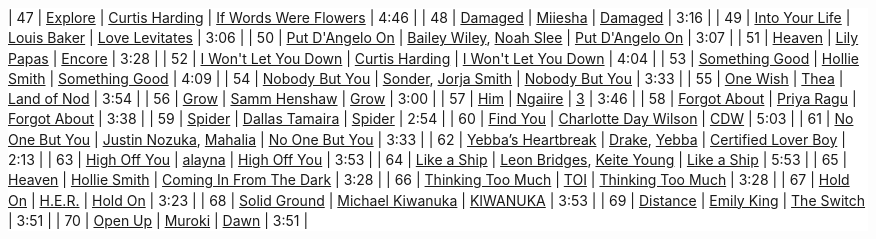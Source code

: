 | 47 | [Explore](https://open.spotify.com/track/15fow3n2T8cgsPH9FBItjL) | [Curtis Harding](https://open.spotify.com/artist/0CUpzKPDfIVzYqMn47jiV3) | [If Words Were Flowers](https://open.spotify.com/album/0msliOKoJh1aYmcpuEoBn2) | 4:46 |
| 48 | [Damaged](https://open.spotify.com/track/1Q15fOVSvuMbvgUddeMNVj) | [Miiesha](https://open.spotify.com/artist/1ehGGQnc7E28DNwhvnFuyL) | [Damaged](https://open.spotify.com/album/3sxDMHKPPqjQRpCOUNDw2z) | 3:16 |
| 49 | [Into Your Life](https://open.spotify.com/track/3M9lOw3yCJFDdMDOlD6qin) | [Louis Baker](https://open.spotify.com/artist/6cKB91cRebrHboAUTx5uUy) | [Love Levitates](https://open.spotify.com/album/6K81YVEBTnB8y2Qxj3w6Oa) | 3:06 |
| 50 | [Put D'Angelo On](https://open.spotify.com/track/1QJp8dIzUSg9c1pXLmqGNB) | [Bailey Wiley](https://open.spotify.com/artist/48mqgfPfJ8cyxGNNJ2jpSO), [Noah Slee](https://open.spotify.com/artist/2inX1svE5swPuIBIJdrFyo) | [Put D'Angelo On](https://open.spotify.com/album/1bzYIO6OIHcokJvgbAZj4s) | 3:07 |
| 51 | [Heaven](https://open.spotify.com/track/7EqgMVJIt8rUhf1OZJrxtx) | [Lily Papas](https://open.spotify.com/artist/2LDsVxtrG9fVXTNaL9oJNi) | [Encore](https://open.spotify.com/album/0yDrekG6pJ1jJyzc1wi9rK) | 3:28 |
| 52 | [I Won't Let You Down](https://open.spotify.com/track/32L9L0Hg4skEWlog49n1a3) | [Curtis Harding](https://open.spotify.com/artist/0CUpzKPDfIVzYqMn47jiV3) | [I Won't Let You Down](https://open.spotify.com/album/0MTBD4WKIES8BkS8rfSKnp) | 4:04 |
| 53 | [Something Good](https://open.spotify.com/track/1XTD8Q3s4tEfUWkkRSwVwy) | [Hollie Smith](https://open.spotify.com/artist/4cIp9eVnE7FyqDf0Eqfzcr) | [Something Good](https://open.spotify.com/album/69lbEKoFu1Th8r23Dd0eOJ) | 4:09 |
| 54 | [Nobody But You](https://open.spotify.com/track/6VFKuuqSbA1GpMEosUgTwQ) | [Sonder](https://open.spotify.com/artist/2ICR2m4hOBPhaYiZB3rnLW), [Jorja Smith](https://open.spotify.com/artist/1CoZyIx7UvdxT5c8UkMzHd) | [Nobody But You](https://open.spotify.com/album/0HaY1bBhaYUEXBOSva6Pf7) | 3:33 |
| 55 | [One Wish](https://open.spotify.com/track/4v2cHBzCtmkvWVWbZ4Rilu) | [Thea](https://open.spotify.com/artist/3MofB6MnXczVVUw6i94oFN) | [Land of Nod](https://open.spotify.com/album/7rzRftiKwTlCxFhZLmdyic) | 3:54 |
| 56 | [Grow](https://open.spotify.com/track/3jPd7hIM0feCje8ZbVu6en) | [Samm Henshaw](https://open.spotify.com/artist/1Q2mS59tFYLm2KGFoCgWN4) | [Grow](https://open.spotify.com/album/3wzVULwHGvLkwiDdTMGQMZ) | 3:00 |
| 57 | [Him](https://open.spotify.com/track/2B3Ny5pQjZKWwecdo7HL0B) | [Ngaiire](https://open.spotify.com/artist/0EMVeXueWGhcbbOvevDZPY) | [3](https://open.spotify.com/album/27DK5lf19A05UbL8a32zy1) | 3:46 |
| 58 | [Forgot About](https://open.spotify.com/track/3JnRyp1X0N1QxiaMwnXlEs) | [Priya Ragu](https://open.spotify.com/artist/6iZTyHbQWGzpiWoyI0zz9F) | [Forgot About](https://open.spotify.com/album/1KdLuqgmPBrrOtkqFDDvxe) | 3:38 |
| 59 | [Spider](https://open.spotify.com/track/2yfozOE8IyeOz8NLqmU0OT) | [Dallas Tamaira](https://open.spotify.com/artist/7kA1tgOWHU6o4KedxlOStt) | [Spider](https://open.spotify.com/album/6BLGrbjxYgMxugvnOJLfxx) | 2:54 |
| 60 | [Find You](https://open.spotify.com/track/0xj5upFN9assCNNS01X3PR) | [Charlotte Day Wilson](https://open.spotify.com/artist/3GQboECxDT1xqPPWC30p7v) | [CDW](https://open.spotify.com/album/6gCycQSo1Yp503MXyvzSF9) | 5:03 |
| 61 | [No One But You](https://open.spotify.com/track/7LSypGB8lN2LbdizzUzzgL) | [Justin Nozuka](https://open.spotify.com/artist/1uquUYtkdKei0zuhBY9P0t), [Mahalia](https://open.spotify.com/artist/16rCzZOMQX7P8Kmn5YKexI) | [No One But You](https://open.spotify.com/album/4DlUVB5ZqzYYB11YoHonsR) | 3:33 |
| 62 | [Yebba’s Heartbreak](https://open.spotify.com/track/1PDP7mLiAMwhfmgIwzhOm2) | [Drake](https://open.spotify.com/artist/3TVXtAsR1Inumwj472S9r4), [Yebba](https://open.spotify.com/artist/1ooV8YZC1KbpEcrmI8WH0F) | [Certified Lover Boy](https://open.spotify.com/album/3SpBlxme9WbeQdI9kx7KAV) | 2:13 |
| 63 | [High Off You](https://open.spotify.com/track/0Tac3CLKtrgDgoNipYyZaw) | [alayna](https://open.spotify.com/artist/7JwNWaTv4y9WNJCihQFHpv) | [High Off You](https://open.spotify.com/album/0okhOL15AUDSqpKFi9CHcu) | 3:53 |
| 64 | [Like a Ship](https://open.spotify.com/track/2g6aIBdprkYt5mNFjY6HAz) | [Leon Bridges](https://open.spotify.com/artist/3qnGvpP8Yth1AqSBMqON5x), [Keite Young](https://open.spotify.com/artist/2euNKUC2iR9HRDVjLbhNdn) | [Like a Ship](https://open.spotify.com/album/3FEpG0GuwgCz8wNBkmQY7I) | 5:53 |
| 65 | [Heaven](https://open.spotify.com/track/6zTKXx4SE7FjwWx7CAzArx) | [Hollie Smith](https://open.spotify.com/artist/4cIp9eVnE7FyqDf0Eqfzcr) | [Coming In From The Dark](https://open.spotify.com/album/0tjAAn3o0FPW3Fmqxf8ogq) | 3:28 |
| 66 | [Thinking Too Much](https://open.spotify.com/track/7ES4KuLdHnkBRFqWsQua8r) | [TOI](https://open.spotify.com/artist/6AdX4TgEt0fYWoRqvHi81A) | [Thinking Too Much](https://open.spotify.com/album/5gQlfc5Uk8txY9bAH0TIaQ) | 3:28 |
| 67 | [Hold On](https://open.spotify.com/track/0zcRUprLKw7LtndkBurb3S) | [H.E.R.](https://open.spotify.com/artist/3Y7RZ31TRPVadSFVy1o8os) | [Hold On](https://open.spotify.com/album/3WWfApLKg76DOgntZABET6) | 3:23 |
| 68 | [Solid Ground](https://open.spotify.com/track/3aLq93pLZHx25jcFhfbEee) | [Michael Kiwanuka](https://open.spotify.com/artist/0bzfPKdbXL5ezYW2z3UGQj) | [KIWANUKA](https://open.spotify.com/album/1yIqauTni1V7l7djYAKSsZ) | 3:53 |
| 69 | [Distance](https://open.spotify.com/track/1IlBPaXuM7Fl6tiH9CPQlQ) | [Emily King](https://open.spotify.com/artist/6jlWj6y00bMQt8XoKuCjyZ) | [The Switch](https://open.spotify.com/album/04VtAp2SJPVsutli1F3KjY) | 3:51 |
| 70 | [Open Up](https://open.spotify.com/track/4UDVrGYUdqaJ8o3yL1snpV) | [Muroki](https://open.spotify.com/artist/3Nvjwz6gDry7Uume9kjCBT) | [Dawn](https://open.spotify.com/album/0UoHPF3kjLWKwSHkfmvlIq) | 3:51 |